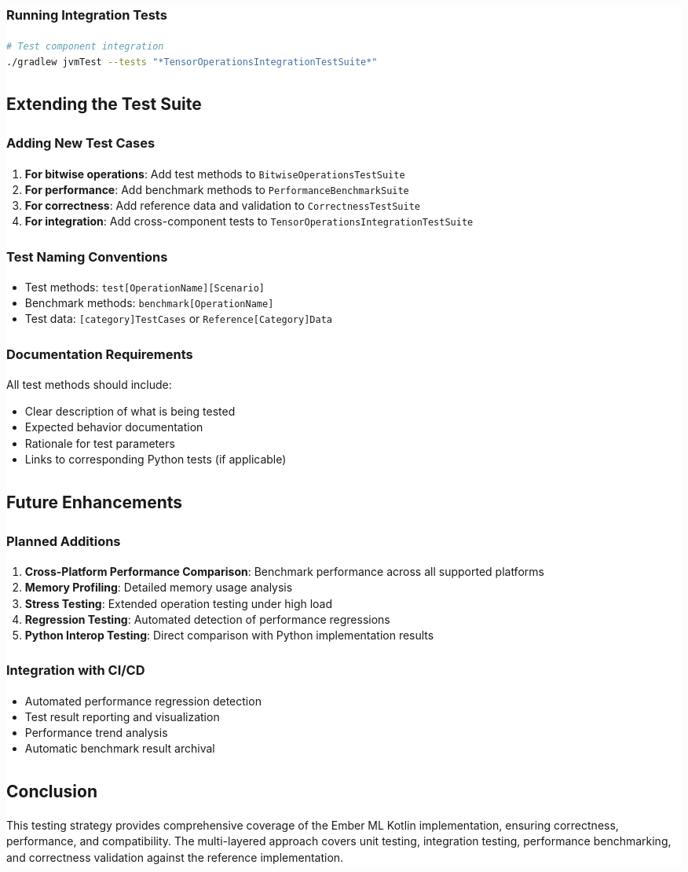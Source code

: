 ### Running Integration Tests

```bash
# Test component integration
./gradlew jvmTest --tests "*TensorOperationsIntegrationTestSuite*"
```

## Extending the Test Suite

### Adding New Test Cases

1. **For bitwise operations**: Add test methods to `BitwiseOperationsTestSuite`
2. **For performance**: Add benchmark methods to `PerformanceBenchmarkSuite`
3. **For correctness**: Add reference data and validation to `CorrectnessTestSuite`
4. **For integration**: Add cross-component tests to `TensorOperationsIntegrationTestSuite`

### Test Naming Conventions

- Test methods: `test[OperationName][Scenario]`
- Benchmark methods: `benchmark[OperationName]`
- Test data: `[category]TestCases` or `Reference[Category]Data`

### Documentation Requirements

All test methods should include:
- Clear description of what is being tested
- Expected behavior documentation
- Rationale for test parameters
- Links to corresponding Python tests (if applicable)

## Future Enhancements

### Planned Additions

1. **Cross-Platform Performance Comparison**: Benchmark performance across all supported platforms
2. **Memory Profiling**: Detailed memory usage analysis
3. **Stress Testing**: Extended operation testing under high load
4. **Regression Testing**: Automated detection of performance regressions
5. **Python Interop Testing**: Direct comparison with Python implementation results

### Integration with CI/CD

- Automated performance regression detection
- Test result reporting and visualization
- Performance trend analysis
- Automatic benchmark result archival

## Conclusion

This testing strategy provides comprehensive coverage of the Ember ML Kotlin implementation, ensuring correctness, performance, and compatibility. The multi-layered approach covers unit testing, integration testing, performance benchmarking, and correctness validation against the reference implementation.
